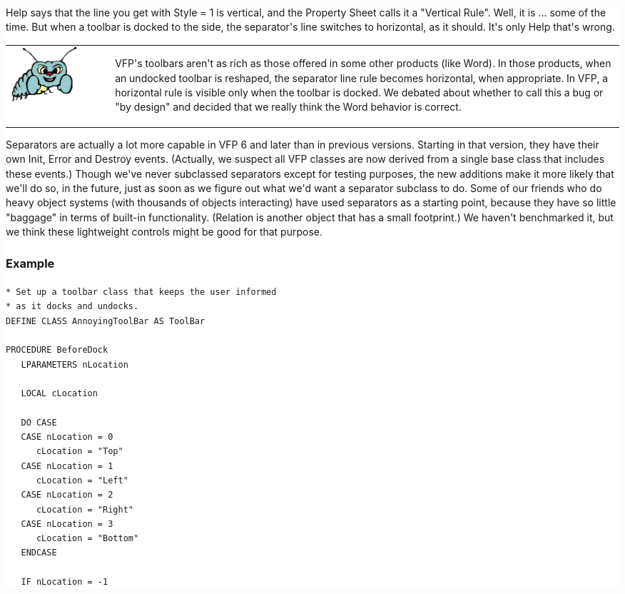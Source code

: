   <p>Help says that the line you get with Style = 1 is vertical, and the Property Sheet calls it a &quot;Vertical Rule&quot;. Well, it is ... some of the time. But when a toolbar is docked to the side, the separator's line switches to horizontal, as it should. It's only Help that's wrong.  </p>
  </td>
 </tr>
</table>

<table>
<tr>
  <td width="17%" valign="top">
<img width="95" height="78" src="bug.gif">
  </td>
  <td width="83%">
  <p>VFP's toolbars aren't as rich as those offered in some other products (like Word). In those products, when an undocked toolbar is reshaped, the separator line rule becomes horizontal, when appropriate. In VFP, a horizontal rule is visible only when the toolbar is docked. We debated about whether to call this a bug or &quot;by design&quot; and decided that we really think the Word behavior is correct.</p>
  </td>
 </tr>
</table>

Separators are actually a lot more capable in VFP 6 and later than in previous versions. Starting in that version, they have their own Init, Error and Destroy events. (Actually, we suspect all VFP classes are now derived from a single base class that includes these events.) Though we've never subclassed separators except for testing purposes, the new additions make it more likely that we'll do so, in the future, just as soon as we figure out what we'd want a separator subclass to do. Some of our friends who do heavy object systems (with thousands of objects interacting) have used separators as a starting point, because they have so little "baggage" in terms of built-in functionality. (Relation is another object that has a small footprint.) We haven't benchmarked it, but we think these lightweight controls might be good for that purpose.

### Example

```foxpro
* Set up a toolbar class that keeps the user informed
* as it docks and undocks.
DEFINE CLASS AnnoyingToolBar AS ToolBar

PROCEDURE BeforeDock
   LPARAMETERS nLocation

   LOCAL cLocation

   DO CASE
   CASE nLocation = 0
      cLocation = "Top"
   CASE nLocation = 1
      cLocation = "Left"
   CASE nLocation = 2
      cLocation = "Right"
   CASE nLocation = 3
      cLocation = "Bottom"
   ENDCASE

   IF nLocation = -1
```